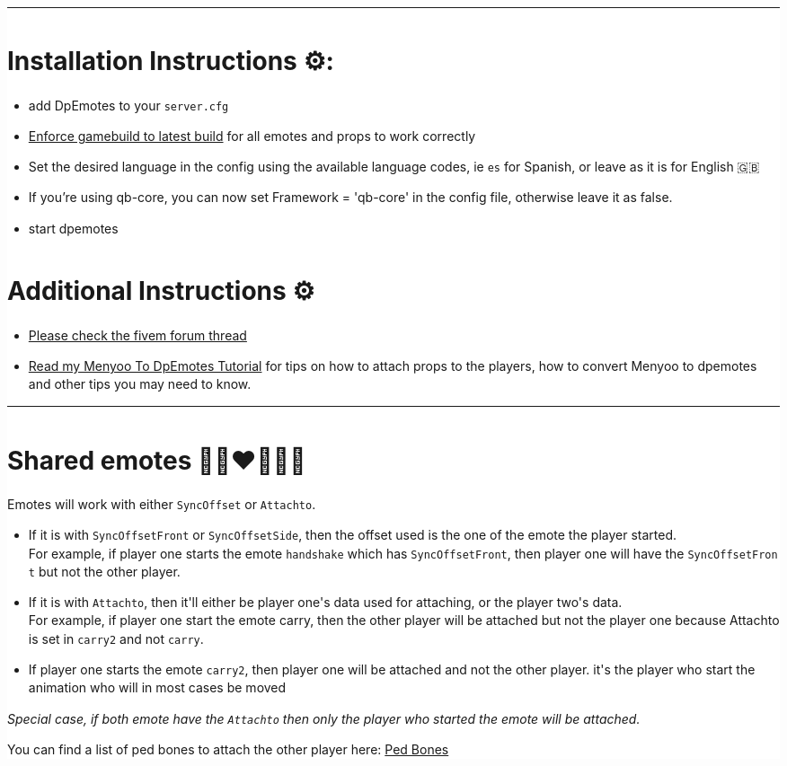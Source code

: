 



-----------------------------------------------------------------------------------------------------------------------------------------------------


# Installation Instructions ⚙️:

* add DpEmotes to your `server.cfg`

* [Enforce gamebuild to latest build](https://forum.cfx.re/t/tutorial-forcing-gamebuild-to-casino-cayo-perico-or-tuners-update/4784977) for all emotes and props to work correctly

* Set the desired language in the config using the available language codes, ie `es` for Spanish, or leave as it is for English 🇬🇧

* If you’re using qb-core, you can now set Framework = 'qb-core' in the config file, otherwise leave it as false.

* start dpemotes

# Additional Instructions ⚙️

- [Please check the fivem forum thread](https://forum.fivem.net/t/dpemotes-356ish-emotes-usable-while-walking-props-and-more/843105)

- [Read my Menyoo To DpEmotes Tutorial](https://forum.cfx.re/t/how-to-menyoo-to-dpemotes-conversion-streaming-custom-add-on-props/4775018) for tips on how to attach props to the players, how to convert Menyoo to dpemotes and other tips you may need to know.


-----------------------------------------------------------------------------------------------------------------------------------------------------------------------

# Shared emotes 👩🏻‍❤️‍💋‍👨🏼

Emotes will work with either `SyncOffset` or `Attachto`.

- If it is with `SyncOffsetFront` or `SyncOffsetSide`, then the offset used is the one of the emote the player started.<br/>
For example, if player one starts the emote `handshake` which has `SyncOffsetFront`, then player one will have the `SyncOffsetFront` but not the other player.


- If it is with `Attachto`, then it'll either be player one's data used for attaching, or the player two's data.<br/>
For example, if player one start the emote carry, then the other player will be attached but not the player one because Attachto is set in `carry2` and not `carry`.<br/>
- If player one starts the emote `carry2`, then player one will be attached and not the other player.
it's the player who start the animation who will in most cases be moved


*Special case, if both emote have the `Attachto` then only the player who started the emote will be attached.*

You can find a list of ped bones to attach the other player here: [Ped Bones](https://wiki.rage.mp/index.php?title=Bones)
